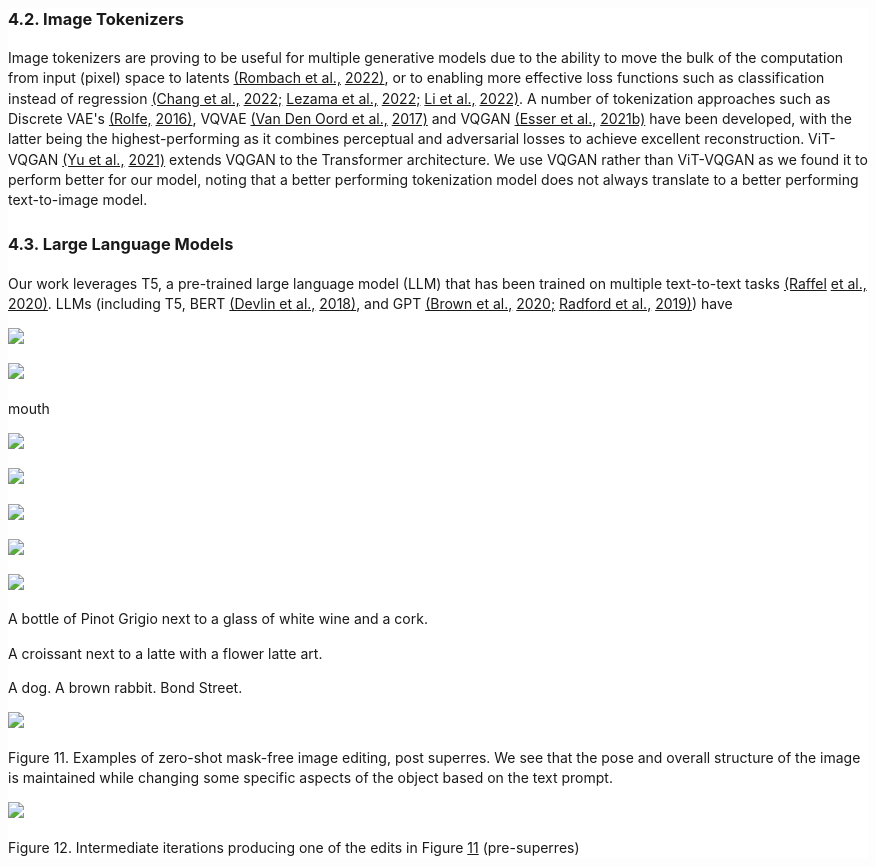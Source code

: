 ### 4.2. Image Tokenizers

Image tokenizers are proving to be useful for multiple generative models due to the ability to move the bulk of the computation from input (pixel) space to latents [\(Rombach et al.,](#page-17-3) [2022\)](#page-17-3), or to enabling more effective loss functions such as classification instead of regression [\(Chang et al.,](#page-15-1) [2022;](#page-15-1) [Lezama et al.,](#page-16-12) [2022;](#page-16-12) [Li et al.,](#page-16-13) [2022\)](#page-16-13). A number of tokenization approaches such as Discrete VAE's [\(Rolfe,](#page-17-14) [2016\)](#page-17-14), VQVAE [\(Van Den Oord et al.,](#page-18-1) [2017\)](#page-18-1) and VQGAN [\(Esser et al.,](#page-15-2) [2021b\)](#page-15-2) have been developed, with the latter being the highest-performing as it combines perceptual and adversarial losses to achieve excellent reconstruction. ViT-VQGAN [\(Yu et al.,](#page-18-11) [2021\)](#page-18-11) extends VQGAN to the Transformer architecture. We use VQGAN rather than ViT-VQGAN as we found it to perform better for our model, noting that a better performing tokenization model does not always translate to a better performing text-to-image model.

### 4.3. Large Language Models

Our work leverages T5, a pre-trained large language model (LLM) that has been trained on multiple text-to-text tasks [\(Raffel](#page-17-5) [et al.,](#page-17-5) [2020\)](#page-17-5). LLMs (including T5, BERT [\(Devlin et al.,](#page-15-0) [2018\)](#page-15-0), and GPT [\(Brown et al.,](#page-15-11) [2020;](#page-15-11) [Radford et al.,](#page-17-15) [2019\)](#page-17-15)) have

<span id="page-13-0"></span>![](_page_13_Figure_0.jpeg)

![](_page_13_Picture_1.jpeg)

mouth

![](_page_13_Picture_2.jpeg)

![](_page_13_Picture_3.jpeg)

![](_page_13_Picture_4.jpeg)

![](_page_13_Picture_5.jpeg)

![](_page_13_Picture_6.jpeg)

A bottle of Pinot Grigio next to a glass of white wine and a cork.

A croissant next to a latte with a flower latte art.

A dog. A brown rabbit. Bond Street.

![](_page_13_Picture_11.jpeg)

Figure 11. Examples of zero-shot mask-free image editing, post superres. We see that the pose and overall structure of the image is maintained while changing some specific aspects of the object based on the text prompt.

<span id="page-13-1"></span>![](_page_13_Picture_13.jpeg)

Figure 12. Intermediate iterations producing one of the edits in Figure [11](#page-13-0) (pre-superres)
